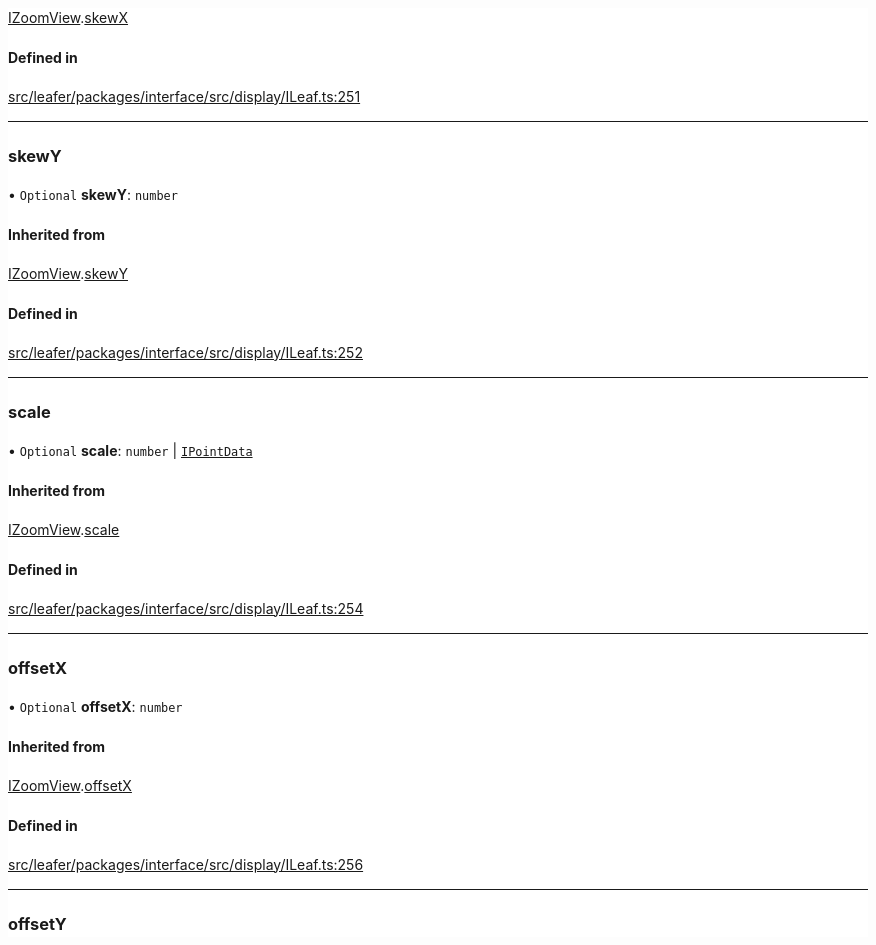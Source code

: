 [IZoomView](IZoomView.md).[skewX](IZoomView.md#skewx)

#### Defined in

[src/leafer/packages/interface/src/display/ILeaf.ts:251](https://github.com/leaferjs/leafer/blob/c0a3cd1f6ba179c1348a90558ab02097cb535d9a/packages/interface/src/display/ILeaf.ts#L251)

___

### skewY

• `Optional` **skewY**: `number`

#### Inherited from

[IZoomView](IZoomView.md).[skewY](IZoomView.md#skewy)

#### Defined in

[src/leafer/packages/interface/src/display/ILeaf.ts:252](https://github.com/leaferjs/leafer/blob/c0a3cd1f6ba179c1348a90558ab02097cb535d9a/packages/interface/src/display/ILeaf.ts#L252)

___

### scale

• `Optional` **scale**: `number` \| [`IPointData`](IPointData.md)

#### Inherited from

[IZoomView](IZoomView.md).[scale](IZoomView.md#scale)

#### Defined in

[src/leafer/packages/interface/src/display/ILeaf.ts:254](https://github.com/leaferjs/leafer/blob/c0a3cd1f6ba179c1348a90558ab02097cb535d9a/packages/interface/src/display/ILeaf.ts#L254)

___

### offsetX

• `Optional` **offsetX**: `number`

#### Inherited from

[IZoomView](IZoomView.md).[offsetX](IZoomView.md#offsetx)

#### Defined in

[src/leafer/packages/interface/src/display/ILeaf.ts:256](https://github.com/leaferjs/leafer/blob/c0a3cd1f6ba179c1348a90558ab02097cb535d9a/packages/interface/src/display/ILeaf.ts#L256)

___

### offsetY

